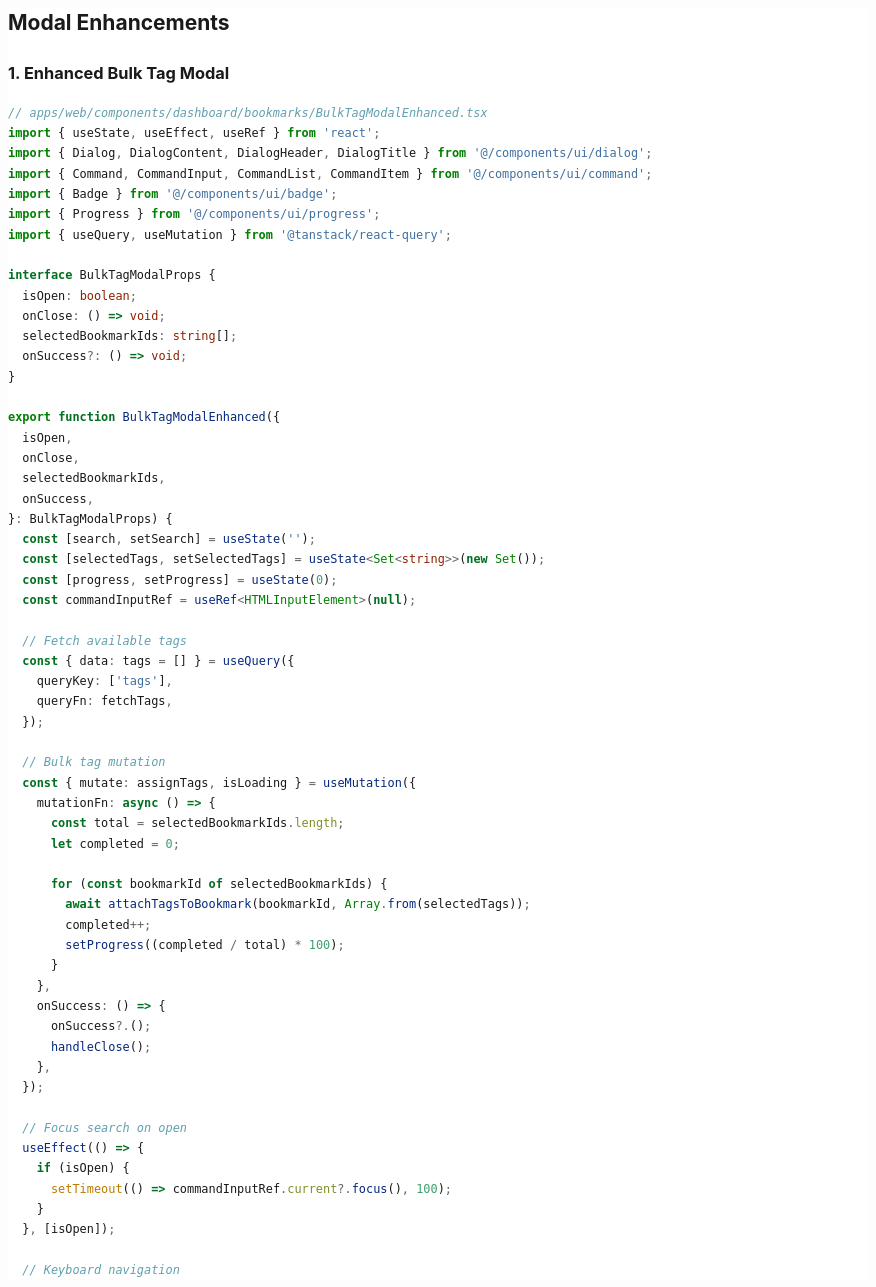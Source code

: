 ## Modal Enhancements

### 1. Enhanced Bulk Tag Modal

```typescript
// apps/web/components/dashboard/bookmarks/BulkTagModalEnhanced.tsx
import { useState, useEffect, useRef } from 'react';
import { Dialog, DialogContent, DialogHeader, DialogTitle } from '@/components/ui/dialog';
import { Command, CommandInput, CommandList, CommandItem } from '@/components/ui/command';
import { Badge } from '@/components/ui/badge';
import { Progress } from '@/components/ui/progress';
import { useQuery, useMutation } from '@tanstack/react-query';

interface BulkTagModalProps {
  isOpen: boolean;
  onClose: () => void;
  selectedBookmarkIds: string[];
  onSuccess?: () => void;
}

export function BulkTagModalEnhanced({
  isOpen,
  onClose,
  selectedBookmarkIds,
  onSuccess,
}: BulkTagModalProps) {
  const [search, setSearch] = useState('');
  const [selectedTags, setSelectedTags] = useState<Set<string>>(new Set());
  const [progress, setProgress] = useState(0);
  const commandInputRef = useRef<HTMLInputElement>(null);

  // Fetch available tags
  const { data: tags = [] } = useQuery({
    queryKey: ['tags'],
    queryFn: fetchTags,
  });

  // Bulk tag mutation
  const { mutate: assignTags, isLoading } = useMutation({
    mutationFn: async () => {
      const total = selectedBookmarkIds.length;
      let completed = 0;

      for (const bookmarkId of selectedBookmarkIds) {
        await attachTagsToBookmark(bookmarkId, Array.from(selectedTags));
        completed++;
        setProgress((completed / total) * 100);
      }
    },
    onSuccess: () => {
      onSuccess?.();
      handleClose();
    },
  });

  // Focus search on open
  useEffect(() => {
    if (isOpen) {
      setTimeout(() => commandInputRef.current?.focus(), 100);
    }
  }, [isOpen]);

  // Keyboard navigation
```